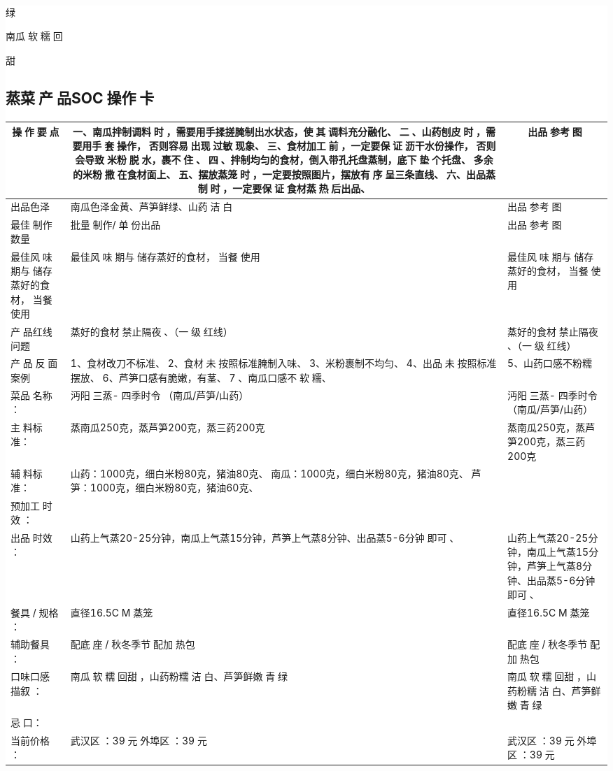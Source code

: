 绿

南瓜 软 糯 回

甜

## 蒸菜 产 品SOC 操作 卡

| 操 作 要 点                 | 一、南瓜拌制调料 时 ，需要用手揉搓腌制出水状态，使 其 调料充分融化、 二 、山药刨皮 时 ，需要用手 套 操作， 否则容易 出现 过敏 现象、 三、食材加工 前 ，一定要保 证 沥干水份操作， 否则会导致 米粉 脱 水，裹不 住 、 四 、拌制均匀的食材，倒入带孔托盘蒸制，底下 垫 个托盘、 多余 的米粉 撒 在食材面上、 五、摆放蒸笼 时 ，一定要按照图片，摆放有 序 呈三条直线、 六、出品蒸制 时 ，一定要保 证 食材蒸 热 后出品、   | 出品 参考 图                                       |
|-------------------------|-----------------------------------------------------------------------------------------------------------------------------------------------------------------------------------------------------------------------------------|-----------------------------------------------|
| 出品色泽                    | 南瓜色泽金黄、芦笋鲜绿、山药 洁 白                                                                                                                                                                                                                | 出品 参考 图                                       |
| 最佳 制作 数量                | 批量 制作/ 单 份出品                                                                                                                                                                                                                      | 出品 参考 图                                       |
| 最佳风 味 期与 储存蒸好的食材， 当餐 使用 | 最佳风 味 期与 储存蒸好的食材， 当餐 使用                                                                                                                                                                                                           | 最佳风 味 期与 储存蒸好的食材， 当餐 使用                       |
| 产 品红线 问题                | 蒸好的食材 禁止隔夜 、（一 级 红线）                                                                                                                                                                                                              | 蒸好的食材 禁止隔夜 、（一 级 红线）                          |
| 产 品 反 面 案例              | 1、食材改刀不标准、 2、食材 未 按照标准腌制入味、 3、米粉裹制不均匀、 4、出品 未 按照标准摆放、 6、芦笋口感有脆嫩，有茎、 7 、南瓜口感不 软 糯、                                                                                                                                                 | 5、山药口感不粉糯                                     |
| 菜品 名称 ：                 | 沔阳 三蒸- 四季时令 （南瓜/芦笋/山药）                                                                                                                                                                                                            | 沔阳 三蒸- 四季时令 （南瓜/芦笋/山药）                        |
| 主 料标准：                  | 蒸南瓜250克，蒸芦笋200克，蒸三药200克                                                                                                                                                                                                           | 蒸南瓜250克，蒸芦笋200克，蒸三药200克                       |
| 辅 料标准：                  | 山药：1000克，细白米粉80克，猪油80克、 南瓜：1000克，细白米粉80克，猪油80克、 芦笋：1000克，细白米粉80克，猪油60克、                                                                                                                                                           |                                               |
| 预加工 时效 ：                |                                                                                                                                                                                                                                   |                                               |
| 出品 时效 ：                 | 山药上气蒸20-25分钟，南瓜上气蒸15分钟，芦笋上气蒸8分钟、出品蒸5-6分钟 即可 、                                                                                                                                                                                     | 山药上气蒸20-25分钟，南瓜上气蒸15分钟，芦笋上气蒸8分钟、出品蒸5-6分钟 即可 、 |
| 餐具 / 规格 ：               | 直径16.5C M 蒸笼                                                                                                                                                                                                                      | 直径16.5C M 蒸笼                                  |
| 辅助餐具 ：                  | 配底 座 / 秋冬季节 配加 热包                                                                                                                                                                                                                 | 配底 座 / 秋冬季节 配加 热包                             |
| 口味口感 描叙 ：               | 南瓜 软 糯 回甜 ，山药粉糯 洁 白、芦笋鲜嫩 青 绿                                                                                                                                                                                                      | 南瓜 软 糯 回甜 ，山药粉糯 洁 白、芦笋鲜嫩 青 绿                  |
| 忌 口：                    |                                                                                                                                                                                                                                   |                                               |
| 当前价格 ：                  | 武汉区 ：39 元 外埠区 ：39 元                                                                                                                                                                                                               | 武汉区 ：39 元 外埠区 ：39 元                           |







